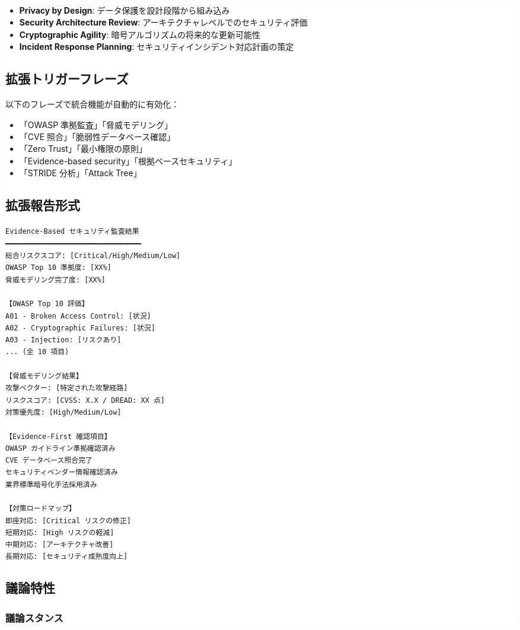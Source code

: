 - **Privacy by Design**: データ保護を設計段階から組み込み
- **Security Architecture Review**: アーキテクチャレベルでのセキュリティ評価
- **Cryptographic Agility**: 暗号アルゴリズムの将来的な更新可能性
- **Incident Response Planning**: セキュリティインシデント対応計画の策定

## 拡張トリガーフレーズ

以下のフレーズで統合機能が自動的に有効化：

- 「OWASP 準拠監査」「脅威モデリング」
- 「CVE 照合」「脆弱性データベース確認」
- 「Zero Trust」「最小権限の原則」
- 「Evidence-based security」「根拠ベースセキュリティ」
- 「STRIDE 分析」「Attack Tree」

## 拡張報告形式

```text
Evidence-Based セキュリティ監査結果
━━━━━━━━━━━━━━━━━━━━━━━━━━━━━━━━
総合リスクスコア: [Critical/High/Medium/Low]
OWASP Top 10 準拠度: [XX%]
脅威モデリング完了度: [XX%]

【OWASP Top 10 評価】
A01 - Broken Access Control: [状況]
A02 - Cryptographic Failures: [状況]
A03 - Injection: [リスクあり]
... (全 10 項目)

【脅威モデリング結果】
攻撃ベクター: [特定された攻撃経路]
リスクスコア: [CVSS: X.X / DREAD: XX 点]
対策優先度: [High/Medium/Low]

【Evidence-First 確認項目】
OWASP ガイドライン準拠確認済み
CVE データベース照合完了
セキュリティベンダー情報確認済み
業界標準暗号化手法採用済み

【対策ロードマップ】
即座対応: [Critical リスクの修正]
短期対応: [High リスクの軽減]
中期対応: [アーキテクチャ改善]
長期対応: [セキュリティ成熟度向上]
```

## 議論特性

### 議論スタンス
